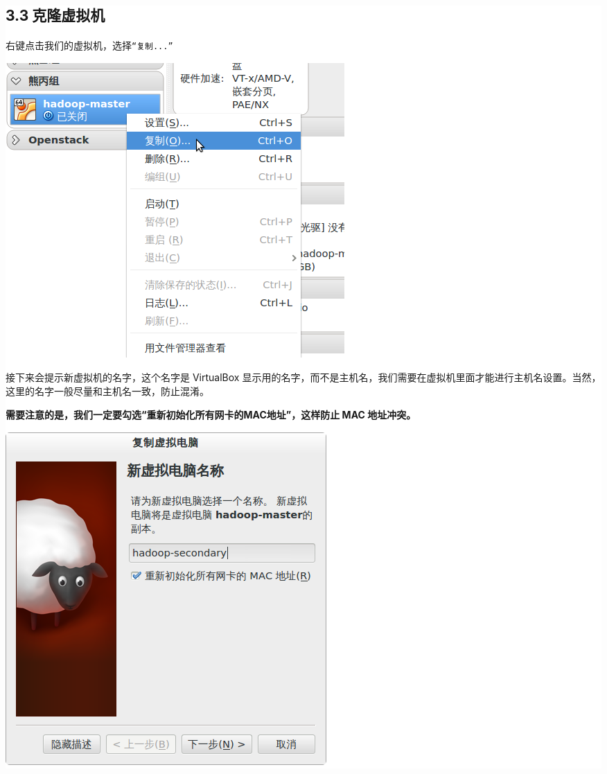 
3.3 克隆虚拟机
---------------

右键点击我们的虚拟机，选择`“复制...”`

![clone-vbox-1](/pic/vbox/clone-vbox-1.png)

接下来会提示新虚拟机的名字，这个名字是 VirtualBox 显示用的名字，而不是主机名，我们需要在虚拟机里面才能进行主机名设置。当然，这里的名字一般尽量和主机名一致，防止混淆。

**需要注意的是，我们一定要勾选“重新初始化所有网卡的MAC地址”，这样防止 MAC 地址冲突。**

![clone-vbox-2](/pic/vbox/clone-vbox-2.png)
